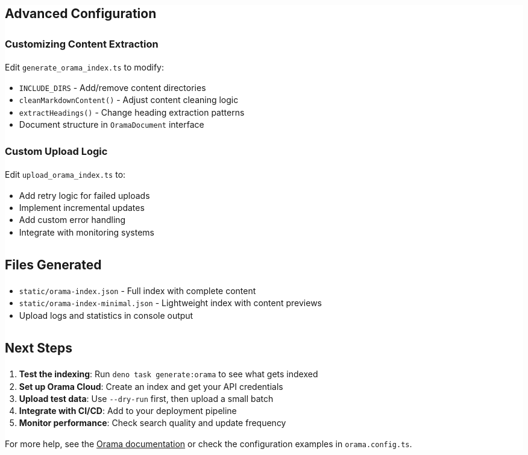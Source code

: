 ## Advanced Configuration

### Customizing Content Extraction

Edit `generate_orama_index.ts` to modify:

- `INCLUDE_DIRS` - Add/remove content directories
- `cleanMarkdownContent()` - Adjust content cleaning logic
- `extractHeadings()` - Change heading extraction patterns
- Document structure in `OramaDocument` interface

### Custom Upload Logic

Edit `upload_orama_index.ts` to:

- Add retry logic for failed uploads
- Implement incremental updates
- Add custom error handling
- Integrate with monitoring systems

## Files Generated

- `static/orama-index.json` - Full index with complete content
- `static/orama-index-minimal.json` - Lightweight index with content previews
- Upload logs and statistics in console output

## Next Steps

1. **Test the indexing**: Run `deno task generate:orama` to see what gets
   indexed
2. **Set up Orama Cloud**: Create an index and get your API credentials
3. **Upload test data**: Use `--dry-run` first, then upload a small batch
4. **Integrate with CI/CD**: Add to your deployment pipeline
5. **Monitor performance**: Check search quality and update frequency

For more help, see the [Orama documentation](https://docs.oramasearch.com/) or
check the configuration examples in `orama.config.ts`.
